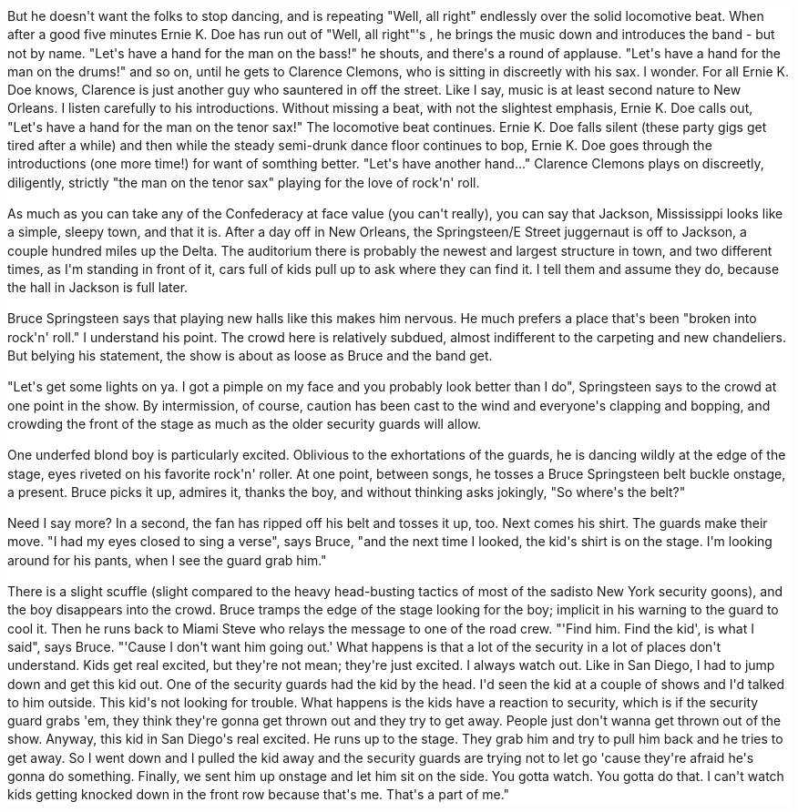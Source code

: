 But he doesn't want the folks to stop dancing, and is repeating "Well, all right" endlessly over the solid locomotive beat. When after a good five minutes Ernie K. Doe has run out of "Well, all right"'s , he brings the music down and introduces the band - but not by name. "Let's have a hand for the man on the bass!" he shouts, and there's a round of applause. "Let's have a hand for the man on the drums!" and so on, until he gets to Clarence Clemons, who is sitting in discreetly with his sax. I wonder. For all Ernie K. Doe knows, Clarence is just another guy who sauntered in off the street. Like I say, music is at least second nature to New Orleans. I listen carefully to his introductions. Without missing a beat, with not the slightest emphasis, Ernie K. Doe calls out, "Let's have a hand for the man on the tenor sax!" The locomotive beat continues. Ernie K. Doe falls silent (these party gigs get tired after a while) and then while the steady semi-drunk dance floor continues to bop, Ernie K. Doe goes through the introductions (one more time!) for want of somthing better. "Let's have another hand..." Clarence Clemons plays on discreetly, diligently, strictly "the man on the tenor sax" playing for the love of rock'n' roll.

As much as you can take any of the Confederacy at face value (you can't really), you can say that Jackson, Mississippi looks like a simple, sleepy town, and that it is. After a day off in New Orleans, the Springsteen/E Street juggernaut is off to Jackson, a couple hundred miles up the Delta. The auditorium there is probably the newest and largest structure in town, and two different times, as I'm standing in front of it, cars full of kids pull up to ask where they can find it. I tell them and assume they do, because the hall in Jackson is full later.

Bruce Springsteen says that playing new halls like this makes him nervous. He much prefers a place that's been "broken into rock'n' roll." I understand his point. The crowd here is relatively subdued, almost indifferent to the carpeting and new chandeliers. But belying his statement, the show is about as loose as Bruce and the band get.

"Let's get some lights on ya. I got a pimple on my face and you probably look better than I do", Springsteen says to the crowd at one point in the show. By intermission, of course, caution has been cast to the wind and everyone's clapping and bopping, and crowding the front of the stage as much as the older security guards will allow.

One underfed blond boy is particularly excited. Oblivious to the exhortations of the guards, he is dancing wildly at the edge of the stage, eyes riveted on his favorite rock'n' roller. At one point, between songs, he tosses a Bruce Springsteen belt buckle onstage, a present. Bruce picks it up, admires it, thanks the boy, and without thinking asks jokingly, "So where's the belt?"

Need I say more? In a second, the fan has ripped off his belt and tosses it up, too. Next comes his shirt. The guards make their move. "I had my eyes closed to sing a verse", says Bruce, "and the next time I looked, the kid's shirt is on the stage. I'm looking around for his pants, when I see the guard grab him."

There is a slight scuffle (slight compared to the heavy head-busting tactics of most of the sadisto New York security goons), and the boy disappears into the crowd. Bruce tramps the edge of the stage looking for the boy; implicit in his warning to the guard to cool it. Then he runs back to Miami Steve who relays the message to one of the road crew. "'Find him. Find the kid', is what I said", says Bruce. "'Cause I don't want him going out.' What happens is that a lot of the security in a lot of places don't understand. Kids get real excited, but they're not mean; they're just excited. I always watch out. Like in San Diego, I had to jump down and get this kid out. One of the security guards had the kid by the head. I'd seen the kid at a couple of shows and I'd talked to him outside. This kid's not looking for trouble. What happens is the kids have a reaction to security, which is if the security guard grabs 'em, they think they're gonna get thrown out and they try to get away. People just don't wanna get thrown out of the show. Anyway, this kid in San Diego's real excited. He runs up to the stage. They grab him and try to pull him back and he tries to get away. So I went down and I pulled the kid away and the security guards are trying not to let go 'cause they're afraid he's gonna do something. Finally, we sent him up onstage and let him sit on the side. You gotta watch. You gotta do that. I can't watch kids getting knocked down in the front row because that's me. That's a part of me."
